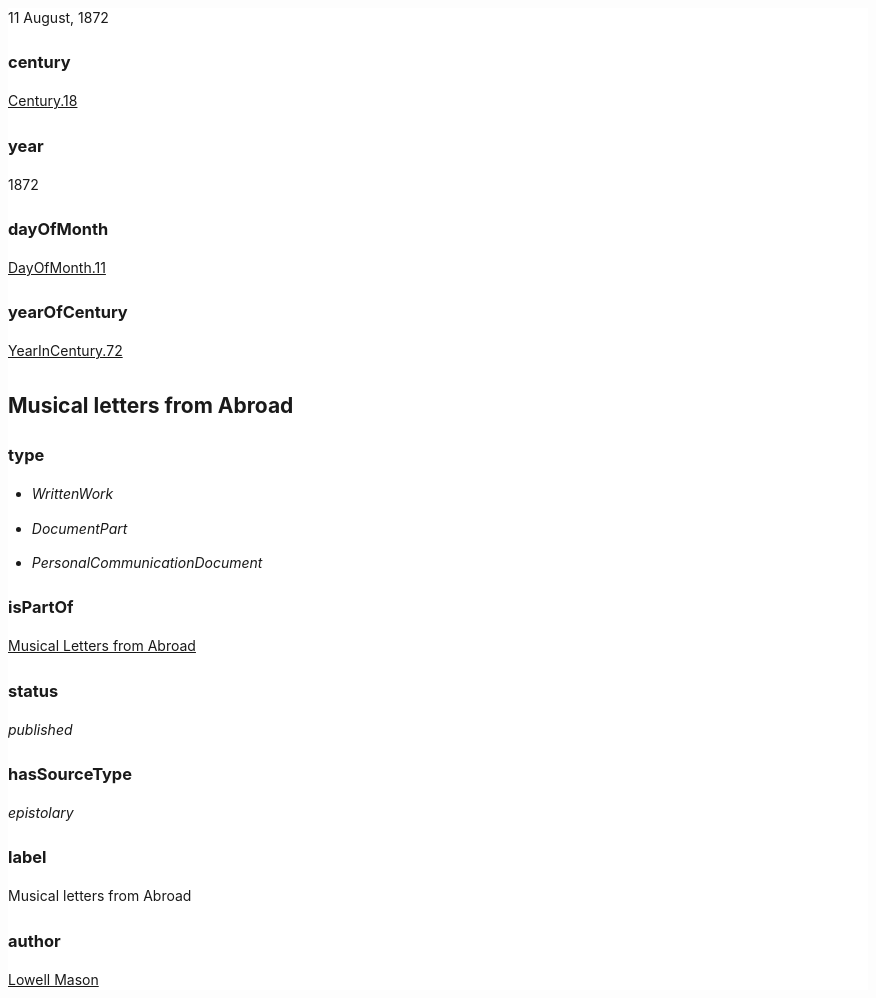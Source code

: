 
11 August, 1872

### century


[Century.18](#Century.18)

### year


1872

### dayOfMonth


[DayOfMonth.11](#DayOfMonth.11)

### yearOfCentury


[YearInCentury.72](#YearInCentury.72)

## Musical letters from Abroad

### type

 - *WrittenWork*

 - *DocumentPart*

 - *PersonalCommunicationDocument*

### isPartOf


[Musical Letters from Abroad](#Musical-Letters-from-Abroad)

### status


*published*

### hasSourceType


*epistolary*

### label


Musical letters from Abroad

### author


[Lowell Mason](#Lowell-Mason)
